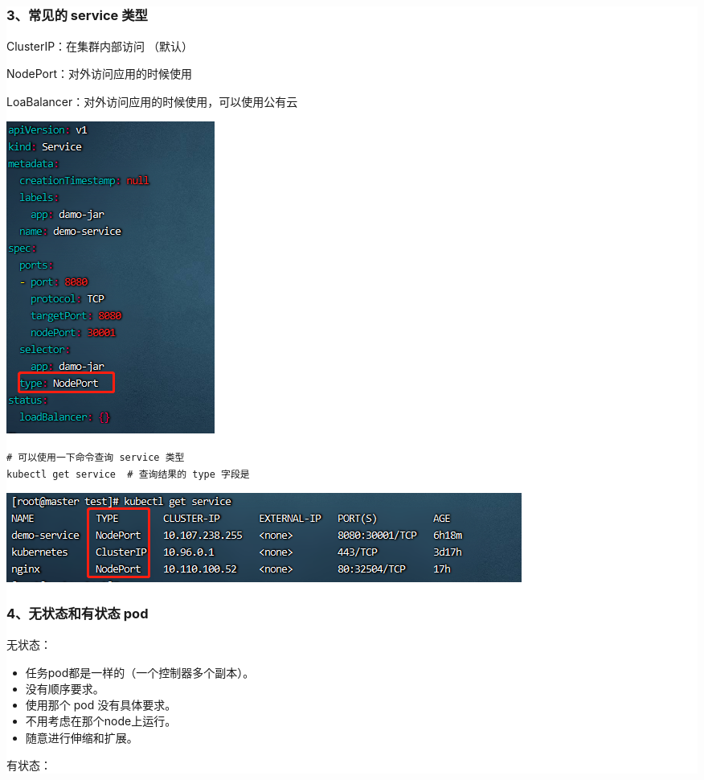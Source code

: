 ### 3、常见的 service 类型

ClusterIP：在集群内部访问 （默认）

NodePort：对外访问应用的时候使用

LoaBalancer：对外访问应用的时候使用，可以使用公有云

![image-20220922105243461](images/image-20220922105243461.png)

```
# 可以使用一下命令查询 service 类型
kubectl get service  # 查询结果的 type 字段是
```

![image-20220922105847194](images/image-20220922105847194.png)

### 4、无状态和有状态 pod

无状态：

- 任务pod都是一样的（一个控制器多个副本）。
- 没有顺序要求。
- 使用那个 pod 没有具体要求。
- 不用考虑在那个node上运行。
- 随意进行伸缩和扩展。

有状态：
